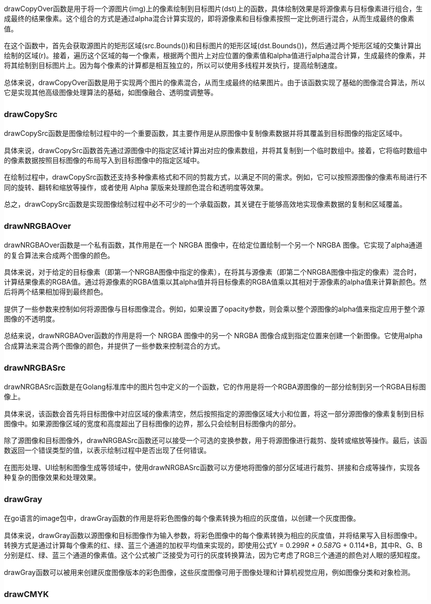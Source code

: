 drawCopyOver函数是用于将一个源图片(img)上的像素绘制到目标图片(dst)上的函数，具体绘制效果是将源像素与目标像素进行组合，生成最终的结果像素。这个组合的方式是通过alpha混合计算实现的，即将源像素和目标像素按照一定比例进行混合，从而生成最终的像素值。

在这个函数中，首先会获取源图片的矩形区域(src.Bounds())和目标图片的矩形区域(dst.Bounds())，然后通过两个矩形区域的交集计算出绘制的区域(r)。接着，遍历这个区域的每一个像素，根据两个图片上对应位置的像素值和alpha值进行alpha混合计算，生成最终的像素，并将其绘制到目标图片上。因为每个像素的计算都是相互独立的，所以可以使用多线程并发执行，提高绘制速度。

总体来说，drawCopyOver函数是用于实现两个图片的像素混合，从而生成最终的结果图片。由于该函数实现了基础的图像混合算法，所以它是实现其他高级图像处理算法的基础，如图像融合、透明度调整等。



### drawCopySrc

drawCopySrc函数是图像绘制过程中的一个重要函数，其主要作用是从原图像中复制像素数据并将其覆盖到目标图像的指定区域中。

具体来说，drawCopySrc函数首先通过源图像中的指定区域计算出对应的像素数组，并将其复制到一个临时数组中。接着，它将临时数组中的像素数据按照目标图像的布局写入到目标图像中的指定区域中。

在绘制过程中，drawCopySrc函数还支持多种像素格式和不同的剪裁方式，以满足不同的需求。例如，它可以按照源图像的像素布局进行不同的旋转、翻转和缩放等操作，或者使用 Alpha 蒙版来处理颜色混合和透明度等效果。

总之，drawCopySrc函数是实现图像绘制过程中必不可少的一个承载函数，其关键在于能够高效地实现像素数据的复制和区域覆盖。



### drawNRGBAOver

drawNRGBAOver函数是一个私有函数，其作用是在一个 NRGBA 图像中，在给定位置绘制一个另一个 NRGBA 图像。它实现了alpha通道的复合算法来合成两个图像的颜色。

具体来说，对于给定的目标像素（即第一个NRGBA图像中指定的像素），在将其与源像素（即第二个NRGBA图像中指定的像素）混合时，计算结果像素的RGBA值。通过将源像素的RGBA值乘以其alpha值并将目标像素的RGBA值乘以其相对于源像素的alpha值来计算新颜色。然后将两个结果相加得到最终颜色。

提供了一些参数来控制如何将源图像与目标图像混合。例如，如果设置了opacity参数，则会乘以整个源图像的alpha值来指定应用于整个源图像的不透明度。

总结来说，drawNRGBAOver函数的作用是将一个 NRGBA 图像中的另一个 NRGBA 图像合成到指定位置来创建一个新图像。它使用alpha合成算法来混合两个图像的颜色，并提供了一些参数来控制混合的方式。



### drawNRGBASrc

drawNRGBASrc函数是在Golang标准库中的图片包中定义的一个函数，它的作用是将一个RGBA源图像的一部分绘制到另一个RGBA目标图像上。

具体来说，该函数会首先将目标图像中对应区域的像素清空，然后按照指定的源图像区域大小和位置，将这一部分源图像的像素复制到目标图像中。如果源图像区域的宽度和高度超出了目标图像的边界，那么只会绘制目标图像内的部分。

除了源图像和目标图像外，drawNRGBASrc函数还可以接受一个可选的变换参数，用于将源图像进行裁剪、旋转或缩放等操作。最后，该函数返回一个错误类型的值，以表示绘制过程中是否出现了任何错误。

在图形处理、UI绘制和图像生成等领域中，使用drawNRGBASrc函数可以方便地将图像的部分区域进行裁剪、拼接和合成等操作，实现各种复杂的图像效果和处理效果。



### drawGray

在go语言的image包中，drawGray函数的作用是将彩色图像的每个像素转换为相应的灰度值，以创建一个灰度图像。

具体来说，drawGray函数以源图像和目标图像作为输入参数，将彩色图像中的每个像素转换为相应的灰度值，并将结果写入目标图像中。转换方式是通过计算每个像素的红、绿、蓝三个通道的加权平均值来实现的，即使用公式Y = 0.299*R + 0.587*G + 0.114*B，其中R、G、B分别是红、绿、蓝三个通道的像素值。这个公式被广泛接受为可行的灰度转换算法，因为它考虑了RGB三个通道的颜色对人眼的感知程度。

drawGray函数可以被用来创建灰度图像版本的彩色图像，这些灰度图像可用于图像处理和计算机视觉应用，例如图像分类和对象检测。



### drawCMYK
